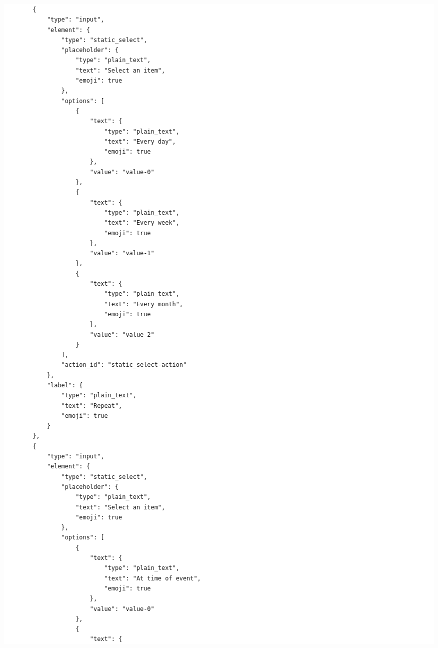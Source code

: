 ```
		{
			"type": "input",
			"element": {
				"type": "static_select",
				"placeholder": {
					"type": "plain_text",
					"text": "Select an item",
					"emoji": true
				},
				"options": [
					{
						"text": {
							"type": "plain_text",
							"text": "Every day",
							"emoji": true
						},
						"value": "value-0"
					},
					{
						"text": {
							"type": "plain_text",
							"text": "Every week",
							"emoji": true
						},
						"value": "value-1"
					},
					{
						"text": {
							"type": "plain_text",
							"text": "Every month",
							"emoji": true
						},
						"value": "value-2"
					}
				],
				"action_id": "static_select-action"
			},
			"label": {
				"type": "plain_text",
				"text": "Repeat",
				"emoji": true
			}
		},
		{
			"type": "input",
			"element": {
				"type": "static_select",
				"placeholder": {
					"type": "plain_text",
					"text": "Select an item",
					"emoji": true
				},
				"options": [
					{
						"text": {
							"type": "plain_text",
							"text": "At time of event",
							"emoji": true
						},
						"value": "value-0"
					},
					{
						"text": {
```